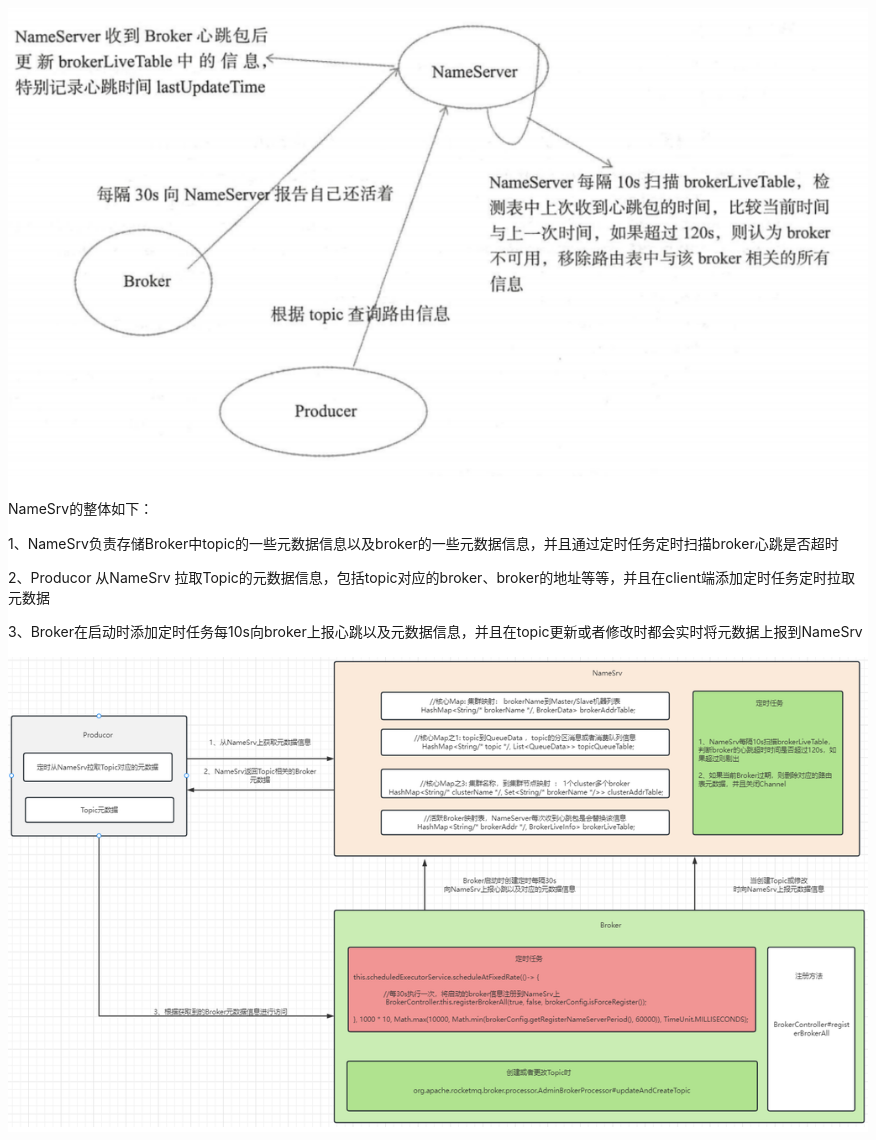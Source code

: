 ![image-20230220212909702](assets/image-20230220212909702.png)





NameSrv的整体如下：

1、NameSrv负责存储Broker中topic的一些元数据信息以及broker的一些元数据信息，并且通过定时任务定时扫描broker心跳是否超时

2、Producor 从NameSrv 拉取Topic的元数据信息，包括topic对应的broker、broker的地址等等，并且在client端添加定时任务定时拉取元数据

3、Broker在启动时添加定时任务每10s向broker上报心跳以及元数据信息，并且在topic更新或者修改时都会实时将元数据上报到NameSrv

![image-20230220211704537](assets/image-20230220211704537.png)